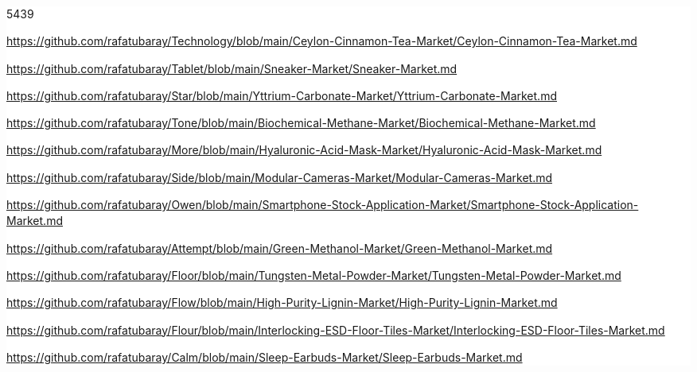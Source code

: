 5439</p><p><a href="https://github.com/rafatubaray/Technology/blob/main/Ceylon-Cinnamon-Tea-Market/Ceylon-Cinnamon-Tea-Market.md">https://github.com/rafatubaray/Technology/blob/main/Ceylon-Cinnamon-Tea-Market/Ceylon-Cinnamon-Tea-Market.md</a></p><p><a href="https://github.com/rafatubaray/Tablet/blob/main/Sneaker-Market/Sneaker-Market.md">https://github.com/rafatubaray/Tablet/blob/main/Sneaker-Market/Sneaker-Market.md</a></p><p><a href="https://github.com/rafatubaray/Star/blob/main/Yttrium-Carbonate-Market/Yttrium-Carbonate-Market.md">https://github.com/rafatubaray/Star/blob/main/Yttrium-Carbonate-Market/Yttrium-Carbonate-Market.md</a></p><p><a href="https://github.com/rafatubaray/Tone/blob/main/Biochemical-Methane-Market/Biochemical-Methane-Market.md">https://github.com/rafatubaray/Tone/blob/main/Biochemical-Methane-Market/Biochemical-Methane-Market.md</a></p><p><a href="https://github.com/rafatubaray/More/blob/main/Hyaluronic-Acid-Mask-Market/Hyaluronic-Acid-Mask-Market.md">https://github.com/rafatubaray/More/blob/main/Hyaluronic-Acid-Mask-Market/Hyaluronic-Acid-Mask-Market.md</a></p><p><a href="https://github.com/rafatubaray/Side/blob/main/Modular-Cameras-Market/Modular-Cameras-Market.md">https://github.com/rafatubaray/Side/blob/main/Modular-Cameras-Market/Modular-Cameras-Market.md</a></p><p><a href="https://github.com/rafatubaray/Owen/blob/main/Smartphone-Stock-Application-Market/Smartphone-Stock-Application-Market.md">https://github.com/rafatubaray/Owen/blob/main/Smartphone-Stock-Application-Market/Smartphone-Stock-Application-Market.md</a></p><p><a href="https://github.com/rafatubaray/Attempt/blob/main/Green-Methanol-Market/Green-Methanol-Market.md">https://github.com/rafatubaray/Attempt/blob/main/Green-Methanol-Market/Green-Methanol-Market.md</a></p><p><a href="https://github.com/rafatubaray/Floor/blob/main/Tungsten-Metal-Powder-Market/Tungsten-Metal-Powder-Market.md">https://github.com/rafatubaray/Floor/blob/main/Tungsten-Metal-Powder-Market/Tungsten-Metal-Powder-Market.md</a></p><p><a href="https://github.com/rafatubaray/Flow/blob/main/High-Purity-Lignin-Market/High-Purity-Lignin-Market.md">https://github.com/rafatubaray/Flow/blob/main/High-Purity-Lignin-Market/High-Purity-Lignin-Market.md</a></p><p><a href="https://github.com/rafatubaray/Flour/blob/main/Interlocking-ESD-Floor-Tiles-Market/Interlocking-ESD-Floor-Tiles-Market.md">https://github.com/rafatubaray/Flour/blob/main/Interlocking-ESD-Floor-Tiles-Market/Interlocking-ESD-Floor-Tiles-Market.md</a></p><p><a href="https://github.com/rafatubaray/Calm/blob/main/Sleep-Earbuds-Market/Sleep-Earbuds-Market.md">https://github.com/rafatubaray/Calm/blob/main/Sleep-Earbuds-Market/Sleep-Earbuds-Market.md</a></p>
